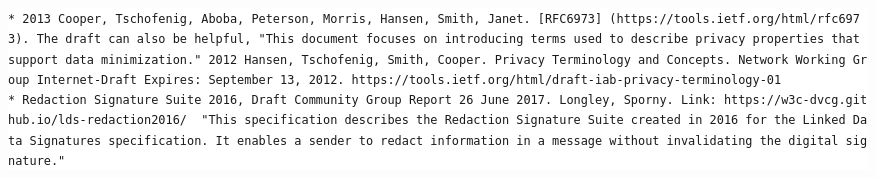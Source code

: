     * 2013 Cooper, Tschofenig, Aboba, Peterson, Morris, Hansen, Smith, Janet. [RFC6973] (https://tools.ietf.org/html/rfc6973). The draft can also be helpful, "This document focuses on introducing terms used to describe privacy properties that support data minimization." 2012 Hansen, Tschofenig, Smith, Cooper. Privacy Terminology and Concepts. Network Working Group Internet-Draft Expires: September 13, 2012. https://tools.ietf.org/html/draft-iab-privacy-terminology-01
    * Redaction Signature Suite 2016, Draft Community Group Report 26 June 2017. Longley, Sporny. Link: https://w3c-dvcg.github.io/lds-redaction2016/  "This specification describes the Redaction Signature Suite created in 2016 for the Linked Data Signatures specification. It enables a sender to redact information in a message without invalidating the digital signature."
